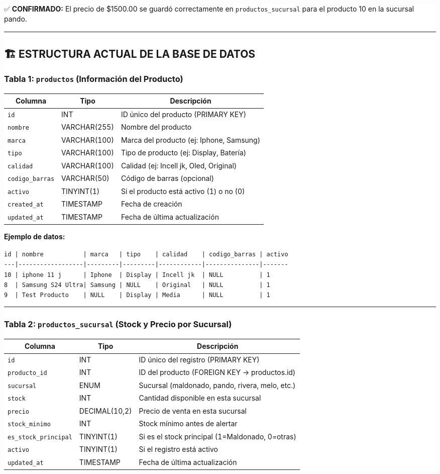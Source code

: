 ✅ **CONFIRMADO:** El precio de $1500.00 se guardó correctamente en `productos_sucursal` para el producto 10 en la sucursal pando.

---

## 🏗️ ESTRUCTURA ACTUAL DE LA BASE DE DATOS

### Tabla 1: `productos` (Información del Producto)

| Columna         | Tipo          | Descripción                              |
|-----------------|---------------|------------------------------------------|
| `id`            | INT           | ID único del producto (PRIMARY KEY)      |
| `nombre`        | VARCHAR(255)  | Nombre del producto                      |
| `marca`         | VARCHAR(100)  | Marca del producto (ej: Iphone, Samsung) |
| `tipo`          | VARCHAR(100)  | Tipo de producto (ej: Display, Batería)  |
| `calidad`       | VARCHAR(100)  | Calidad (ej: Incell jk, Oled, Original)  |
| `codigo_barras` | VARCHAR(50)   | Código de barras (opcional)              |
| `activo`        | TINYINT(1)    | Si el producto está activo (1) o no (0)  |
| `created_at`    | TIMESTAMP     | Fecha de creación                        |
| `updated_at`    | TIMESTAMP     | Fecha de última actualización            |

**Ejemplo de datos:**
```
id | nombre           | marca   | tipo    | calidad    | codigo_barras | activo
---|------------------|---------|---------|------------|---------------|-------
10 | iphone 11 j      | Iphone  | Display | Incell jk  | NULL          | 1
8  | Samsung S24 Ultra| Samsung | NULL    | Original   | NULL          | 1
9  | Test Producto    | NULL    | Display | Media      | NULL          | 1
```

---

### Tabla 2: `productos_sucursal` (Stock y Precio por Sucursal)

| Columna               | Tipo             | Descripción                                          |
|-----------------------|------------------|------------------------------------------------------|
| `id`                  | INT              | ID único del registro (PRIMARY KEY)                  |
| `producto_id`         | INT              | ID del producto (FOREIGN KEY → productos.id)         |
| `sucursal`            | ENUM             | Sucursal (maldonado, pando, rivera, melo, etc.)      |
| `stock`               | INT              | Cantidad disponible en esta sucursal                 |
| `precio`              | DECIMAL(10,2)    | Precio de venta en esta sucursal                     |
| `stock_minimo`        | INT              | Stock mínimo antes de alertar                        |
| `es_stock_principal`  | TINYINT(1)       | Si es el stock principal (1=Maldonado, 0=otras)      |
| `activo`              | TINYINT(1)       | Si el registro está activo                           |
| `updated_at`          | TIMESTAMP        | Fecha de última actualización                        |
